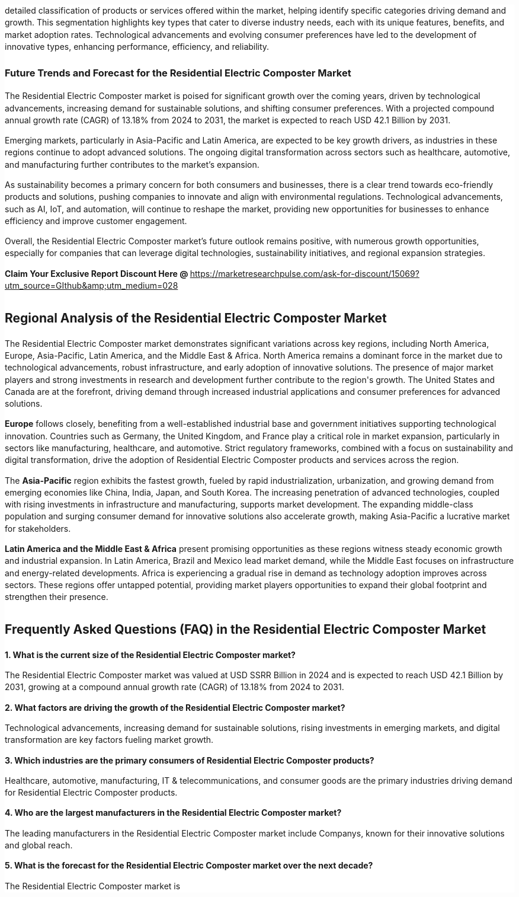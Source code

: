 detailed classification of products or services offered within the market, helping identify specific categories driving demand and growth. This segmentation highlights key types that cater to diverse industry needs, each with its unique features, benefits, and market adoption rates. Technological advancements and evolving consumer preferences have led to the development of innovative types, enhancing performance, efficiency, and reliability.</p><h3>Future Trends and Forecast for the Residential Electric Composter Market</h3><p>The Residential Electric Composter market is poised for significant growth over the coming years, driven by technological advancements, increasing demand for sustainable solutions, and shifting consumer preferences. With a projected compound annual growth rate (CAGR) of 13.18% from 2024 to 2031, the market is expected to reach USD 42.1 Billion by 2031.</p><p>Emerging markets, particularly in Asia-Pacific and Latin America, are expected to be key growth drivers, as industries in these regions continue to adopt advanced solutions. The ongoing digital transformation across sectors such as healthcare, automotive, and manufacturing further contributes to the market&rsquo;s expansion.</p><p>As sustainability becomes a primary concern for both consumers and businesses, there is a clear trend towards eco-friendly products and solutions, pushing companies to innovate and align with environmental regulations. Technological advancements, such as AI, IoT, and automation, will continue to reshape the market, providing new opportunities for businesses to enhance efficiency and improve customer engagement.</p><p>Overall, the Residential Electric Composter market&rsquo;s future outlook remains positive, with numerous growth opportunities, especially for companies that can leverage digital technologies, sustainability initiatives, and regional expansion strategies.</p><p><strong>Claim Your Exclusive Report Discount Here @ </strong><a href="https://marketresearchpulse.com/ask-for-discount/15069?utm_source=GIthub&amp;utm_medium=028">https://marketresearchpulse.com/ask-for-discount/15069?utm_source=GIthub&amp;utm_medium=028</a></p><h2><strong>Regional Analysis of the Residential Electric Composter Market</strong></h2><p>The Residential Electric Composter market demonstrates significant variations across key regions, including North America, Europe, Asia-Pacific, Latin America, and the Middle East &amp; Africa. North America remains a dominant force in the market due to technological advancements, robust infrastructure, and early adoption of innovative solutions. The presence of major market players and strong investments in research and development further contribute to the region's growth. The United States and Canada are at the forefront, driving demand through increased industrial applications and consumer preferences for advanced solutions.</p><p><strong>Europe</strong> follows closely, benefiting from a well-established industrial base and government initiatives supporting technological innovation. Countries such as Germany, the United Kingdom, and France play a critical role in market expansion, particularly in sectors like manufacturing, healthcare, and automotive. Strict regulatory frameworks, combined with a focus on sustainability and digital transformation, drive the adoption of Residential Electric Composter products and services across the region.</p><p>The <strong>Asia-Pacific</strong> region exhibits the fastest growth, fueled by rapid industrialization, urbanization, and growing demand from emerging economies like China, India, Japan, and South Korea. The increasing penetration of advanced technologies, coupled with rising investments in infrastructure and manufacturing, supports market development. The expanding middle-class population and surging consumer demand for innovative solutions also accelerate growth, making Asia-Pacific a lucrative market for stakeholders.</p><p><strong>Latin America and the Middle East &amp; Africa</strong> present promising opportunities as these regions witness steady economic growth and industrial expansion. In Latin America, Brazil and Mexico lead market demand, while the Middle East focuses on infrastructure and energy-related developments. Africa is experiencing a gradual rise in demand as technology adoption improves across sectors. These regions offer untapped potential, providing market players opportunities to expand their global footprint and strengthen their presence.</p><h2><strong>Frequently Asked Questions (FAQ) in the Residential Electric Composter Market</strong></h2><p><strong>1. What is the current size of the Residential Electric Composter market?</strong></p><p>The Residential Electric Composter market was valued at USD SSRR Billion in 2024 and is expected to reach USD 42.1 Billion by 2031, growing at a compound annual growth rate (CAGR) of 13.18% from 2024 to 2031.</p><p><strong>2. What factors are driving the growth of the Residential Electric Composter market?</strong></p><p>Technological advancements, increasing demand for sustainable solutions, rising investments in emerging markets, and digital transformation are key factors fueling market growth.</p><p><strong>3. Which industries are the primary consumers of Residential Electric Composter products?</strong></p><p>Healthcare, automotive, manufacturing, IT &amp; telecommunications, and consumer goods are the primary industries driving demand for Residential Electric Composter products.</p><p><strong>4. Who are the largest manufacturers in the Residential Electric Composter market?</strong></p><p>The leading manufacturers in the Residential Electric Composter market include Companys, known for their innovative solutions and global reach.</p><p><strong>5. What is the forecast for the Residential Electric Composter market over the next decade?</strong></p><p>The Residential Electric Composter market is
